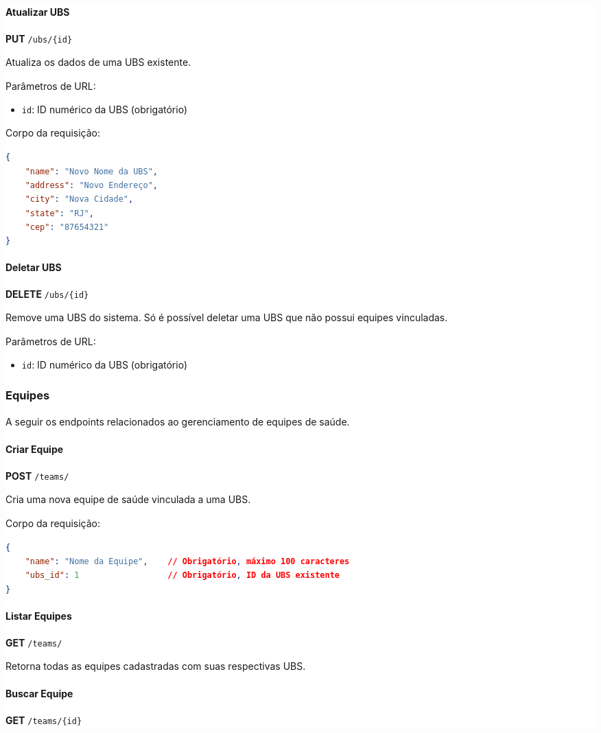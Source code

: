 #### Atualizar UBS

**PUT** `/ubs/{id}`

Atualiza os dados de uma UBS existente.

Parâmetros de URL:

- `id`: ID numérico da UBS (obrigatório)

Corpo da requisição:

```json
{
    "name": "Novo Nome da UBS",
    "address": "Novo Endereço",
    "city": "Nova Cidade",
    "state": "RJ",
    "cep": "87654321"
}
```

#### Deletar UBS

**DELETE** `/ubs/{id}`

Remove uma UBS do sistema. Só é possível deletar uma UBS que não possui equipes vinculadas.

Parâmetros de URL:

- `id`: ID numérico da UBS (obrigatório)

### Equipes

A seguir os endpoints relacionados ao gerenciamento de equipes de saúde.

#### Criar Equipe

**POST** `/teams/`

Cria uma nova equipe de saúde vinculada a uma UBS.

Corpo da requisição:

```json
{
    "name": "Nome da Equipe",    // Obrigatório, máximo 100 caracteres
    "ubs_id": 1                  // Obrigatório, ID da UBS existente
}
```

#### Listar Equipes

**GET** `/teams/`

Retorna todas as equipes cadastradas com suas respectivas UBS.

#### Buscar Equipe

**GET** `/teams/{id}`
